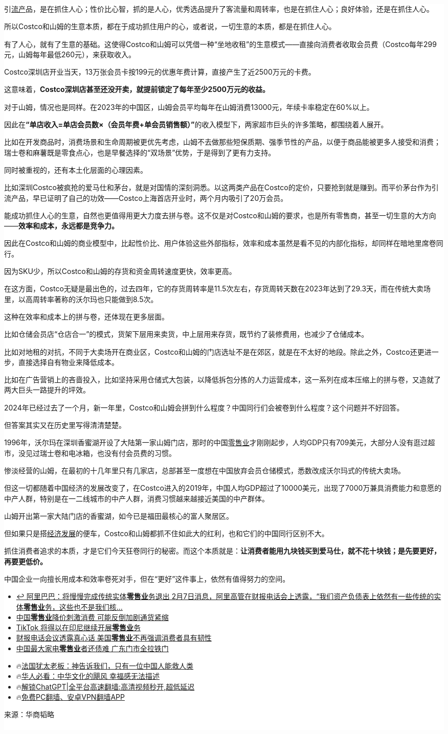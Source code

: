<p>引<a href="https://www.bannedbook.org/bnews/tag/%e6%b5%81%e4%ba%a7/" class="st_tag internal_tag" rel="tag" title="标签 流产 下的日志">流产</a>品，是在抓住人心；性价比心智，抓的是人心，优秀选品提升了客流量和周转率，也是在抓住人心；良好体验，还是在抓住人心。</p> <p>所以Costco和山姆的生意本质，都在于成功抓住用户的心，或者说，一切生意的本质，都是在抓住人心。</p> <p>有了人心，就有了生意的基础。这使得Costco和山姆可以凭借一种“坐地收租”的生意模式——直接向消费者收取会员费（Costco每年299元，山姆每年最低260元），来获取收入。</p>  <p>Costco深圳店开业当天，13万张会员卡按199元的优惠年费计算，直接产生了近2500万元的卡费。</p> <p>这意味着，<strong>Costco深圳店甚至还没开卖，就提前锁定了每年至少2500万元的收益。</strong></p> <p>对于山姆，情况也是同样。在2023年的中国区，山姆会员平均每年在山姆消费13000元，年续卡率稳定在60%以上。</p> <p>因此在<strong>“单店收入=单店会员数×（会员年费+单会员销售额）”</strong>的收入模型下，两家超市巨头的许多策略，都围绕着人展开。</p> <p>比如在开发商品时，消费场景和生命周期被更优先考虑，山姆不去做那些短保质期、强季节性的产品，以便于商品能被更多人接受和消费；瑞士卷和麻薯既是零食点心，也是早餐选择的“双场景”优势，于是得到了更有力支持。</p> <p>同时被重视的，还有本土化层面的心理因素。</p> <p>比如深圳Costco被疯抢的爱马仕和茅台，就是对国情的深刻洞悉。以这两类产品在Costco的定价，只要抢到就是赚到。而平价茅台作为引流产品，早已证明了自己的功效——Costco上海首店开业时，两个月内吸引了20万会员。</p> <p>能成功抓住人心的生意，自然也更值得用更大力度去拼与卷。这不仅是对Costco和山姆的要求，也是所有零售商，甚至一切生意的大方向——<strong>效率和成本，永远都是竞争力。</strong></p> <p>因此在Costco和山姆的商业模型中，比起性价比、用户体验这些外部指标，效率和成本虽然是看不见的内部化指标，却同样在暗地里席卷同行。</p> <p>因为SKU少，所以Costco和山姆的存货和资金周转速度更快，效率更高。</p> <p>在这方面，Costco无疑是最出色的，过去四年，它的存货周转率是11.5次左右，存货周转天数在2023年达到了29.3天，而在传统大卖场里，以高周转率著称的沃尔玛也只能做到8.5次。</p> <p>这种在效率和成本上的拼与卷，还体现在更多层面。</p> <p>比如仓储会员店“仓店合一”的模式，货架下层用来卖货，中上层用来存货，既节约了装修费用，也减少了仓储成本。</p> <p>比如对地租的对抗，不同于大卖场开在商业区，Costco和山姆的门店选址不是在郊区，就是在不太好的地段。除此之外，Costco还更进一步，直接选择自有物业来降低成本。</p> <p>比如在广告营销上的吝啬投入，比如坚持采用仓储式大包装，以降低拆包分拣的人力运营成本，这一系列在成本压缩上的拼与卷，又造就了两大巨头一路提升的坪效。</p> <p>2024年已经过去了一个月，新一年里，Costco和山姆会拼到什么程度？中国同行们会被卷到什么程度？这个问题并不好回答。</p> <p>但答案其实又在历史里写得清清楚楚。</p> <p>1996年，沃尔玛在深圳香蜜湖开设了大陆第一家山姆门店，那时的中国<a href="https://www.bannedbook.org/bnews/tag/%E9%9B%B6%E5%94%AE%E4%B8%9A/" class="st_tag internal_tag" rel="tag" title="标签 零售业 下的日志">零售业</a>才刚刚起步，人均GDP只有709美元，大部分人没有逛过超市，没见过瑞士卷和电冰箱，也没有付会员费的习惯。</p> <p>惨淡经营的山姆，在最初的十几年里只有几家店，总部甚至一度想在中国放弃会员仓储模式，悉数改成沃尔玛式的传统大卖场。</p> <p>但这一切都随着中国经济的发展改变了，在Costco进入的2019年，中国人均GDP超过了10000美元，出现了7000万兼具消费能力和意愿的中产人群，特别是在一二线城市的中产人群，消费习惯越来越接近美国的中产群体。</p> <p>山姆开出第一家大陆门店的香蜜湖，如今已是福田最核心的富人聚居区。</p> <p>但如果只是搭<span class='wp_keywordlink'><a href="https://www.bannedbook.org/forum2/topic869.html" title="宪政、法治和经济发展——走向市场经济的制度保障" target="_blank">经济发展</a></span>的便车，Costco和山姆都抓不住如此大的红利，也和它们的中国同行区别不大。</p> <p>抓住消费者追求的本质，才是它们今天狂卷同行的秘密。而这个本质就是：<strong>让消费者能用九块钱买到爱马仕，就不花十块钱；是先要更好，再要更低价。</strong></p>  <p>中国企业一向擅长用成本和效率卷死对手，但在“更好”这件事上，依然有值得努力的空间。</p> <ul class='op-related-articles' title='相关阅读'> <li><a href='https://www.bannedbook.org/bnews/itnews/20240208/1998371.html' target='_blank'>↩️ 阿里巴巴：将慢慢完成传统实体<b>零售业</b>务退出 2月7日消息，阿里高管在财报电话会上透露，“我们资产负债表上依然有一些传统的实体<b>零售业</b>务，这些也不是我们核...</a></li> <li><a href='https://www.bannedbook.org/bnews/finance/20231221/1977029.html' target='_blank'>中国<b>零售业</b>降价刺激消费 可能反倒加剧通货紧缩</a></li> <li><a href='https://www.bannedbook.org/bnews/itnews/20231211/1972573.html' target='_blank'>TikTok 将得以在印尼继续开展<b>零售业</b>务</a></li> <li><a href='https://www.bannedbook.org/bnews/cnnews/20231118/1962518.html' target='_blank'>财报电话会议透露真心话 美国<b>零售业</b>不再强调消费者具有韧性</a></li> <li><a href='https://www.bannedbook.org/bnews/topimagenews/20231018/1948644.html' target='_blank'>中国最大家电<b>零售业</b>者还债难 广东门市全拉铁门</a></li> </ul> <ul class="texttj"> <li>🔥<a href="https://www.bannedbook.org/bnews/ssgc/20230219/1850782.html" target="_blank">法国犹太老板：神告诉我们，只有一位中国人能救人类</a></li> <li>🔥<a href="https://www.bannedbook.org/bnews/comments/20220220/1694796.html" target="_blank">华人必看：中华文化的飓风 幸福感无法描述</a></li> <li>🔥<a href="https://github.com/bannedbook/fanqiang/wiki/V2ray%E6%9C%BA%E5%9C%BA" target="_blank">解锁ChatGPT|全平台高速翻墙:高清视频秒开,超低延迟</a></li> <li>🔥<a href="https://github.com/bannedbook/fanqiang/wiki/%E7%A6%81%E9%97%BB%E7%BD%91%E5%AE%89%E5%8D%93%E7%BF%BB%E5%A2%99%E6%96%B0%E9%97%BBAPP" target="_blank">免费PC翻墙、安卓VPN翻墙APP</a></li> </ul><p class="src-info">来源：华商韬略 </p><a name='sharetosocial'></a> <div style="margin-bottom:5px;padding-bottom:5px;clear:both"> <div id="archive-pix-1" class="banner-ads">  <div id="27602x728x90x621x_ADSLOT1" clicktrack="%%CLICK_URL_ESC%%"></div>   </div> <div id="archive-pix-2" class="banner-ads">  <div id="27556x300x250x621x_ADSLOT1" clicktrack="%%CLICK_URL_ESC%%" style="margin:0 auto;text-align:center"></div>   </div> </div>  <div id="archive-pix-1" class="banner-ads">  <div id="27603x728x90x621x_ADSLOT1" clicktrack="%%CLICK_URL_ESC%%"></div>   </div> </div> 